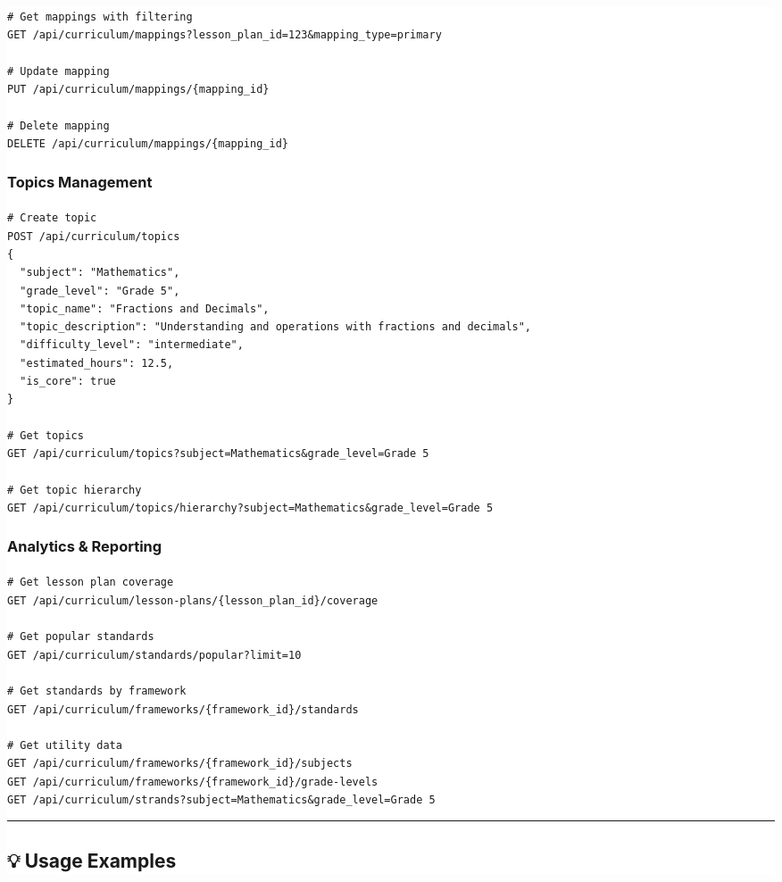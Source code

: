 ```http
# Get mappings with filtering
GET /api/curriculum/mappings?lesson_plan_id=123&mapping_type=primary

# Update mapping
PUT /api/curriculum/mappings/{mapping_id}

# Delete mapping
DELETE /api/curriculum/mappings/{mapping_id}
```

### Topics Management
```http
# Create topic
POST /api/curriculum/topics
{
  "subject": "Mathematics",
  "grade_level": "Grade 5",
  "topic_name": "Fractions and Decimals",
  "topic_description": "Understanding and operations with fractions and decimals",
  "difficulty_level": "intermediate",
  "estimated_hours": 12.5,
  "is_core": true
}

# Get topics
GET /api/curriculum/topics?subject=Mathematics&grade_level=Grade 5

# Get topic hierarchy
GET /api/curriculum/topics/hierarchy?subject=Mathematics&grade_level=Grade 5
```

### Analytics & Reporting
```http
# Get lesson plan coverage
GET /api/curriculum/lesson-plans/{lesson_plan_id}/coverage

# Get popular standards
GET /api/curriculum/standards/popular?limit=10

# Get standards by framework
GET /api/curriculum/frameworks/{framework_id}/standards

# Get utility data
GET /api/curriculum/frameworks/{framework_id}/subjects
GET /api/curriculum/frameworks/{framework_id}/grade-levels
GET /api/curriculum/strands?subject=Mathematics&grade_level=Grade 5
```

---

## 💡 Usage Examples
